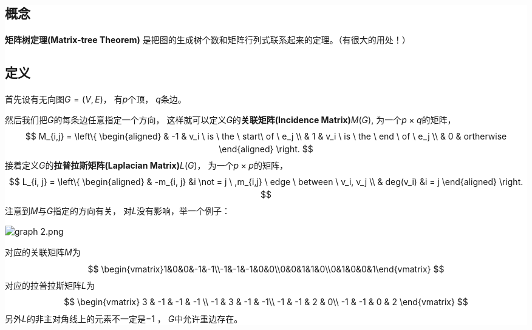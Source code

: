 

  



## 概念

**矩阵树定理(Matrix-tree Theorem)** 是把图的生成树个数和矩阵行列式联系起来的定理。（有很大的用处！）

## 定义

首先设有无向图$G = (V, E)$， 有$p$个顶， $q$条边。

然后我们把$G$的每条边任意指定一个方向， 这样就可以定义$G$的**关联矩阵(Incidence Matrix)**$M(G)$, 为一个$p \times q$的矩阵，
$$
M_{i,j} = 
\left\{
\begin{aligned}
& -1 & v_i \ is \ the \ start\ of \ e_j \\
& 1 & v_i \ is \ the \ end \ of \ e_j \\
& 0 & ortherwise
\end{aligned}
\right.
$$
接着定义$G$的**拉普拉斯矩阵(Laplacian Matrix)**$L(G)$， 为一个$p \times p$的矩阵，
$$
L_{i, j} = 
\left\{
\begin{aligned}
& -m_{i, j} &i \not = j \ ,m_{i,j} \ edge \ between \ v_i, v_j \\
& deg(v_i)  &i = j
\end{aligned}
\right.
$$
注意到$M$与$G$指定的方向有关， 对$L$没有影响，举一个例子：

![graph _2_.png](https://s2.loli.net/2022/09/18/m47qQfISuU69v3n.png)

对应的关联矩阵$M$为
$$
\begin{vmatrix}1&0&0&-1&-1\\-1&-1&-1&0&0\\0&0&1&1&0\\0&1&0&0&1\end{vmatrix}
$$
对应的拉普拉斯矩阵$L$为
$$
\begin{vmatrix}
3 & -1 & -1 & -1 \\
-1 & 3 & -1 & -1\\
-1 & -1 & 2 & 0\\
-1 & -1 & 0 & 2
\end{vmatrix}
$$
另外$L$的非主对角线上的元素不一定是$-1$ ， $G$中允许重边存在。
